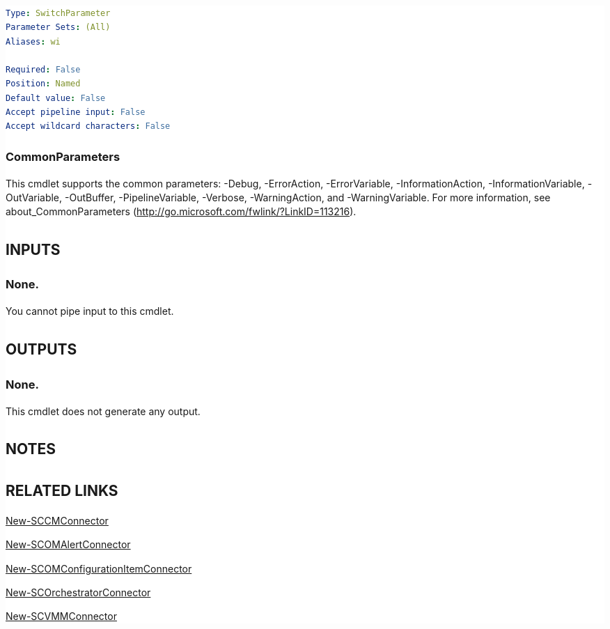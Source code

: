 ```yaml
Type: SwitchParameter
Parameter Sets: (All)
Aliases: wi

Required: False
Position: Named
Default value: False
Accept pipeline input: False
Accept wildcard characters: False
```

### CommonParameters
This cmdlet supports the common parameters: -Debug, -ErrorAction, -ErrorVariable, -InformationAction, -InformationVariable, -OutVariable, -OutBuffer, -PipelineVariable, -Verbose, -WarningAction, and -WarningVariable. For more information, see about_CommonParameters (http://go.microsoft.com/fwlink/?LinkID=113216).

## INPUTS

### None.
You cannot pipe input to this cmdlet.

## OUTPUTS

### None.
This cmdlet does not generate any output.

## NOTES

## RELATED LINKS

[New-SCCMConnector](xref:SystemCenter2016/ServiceManager/v1.0/New-SCCMConnector.md)

[New-SCOMAlertConnector](xref:SystemCenter2016/ServiceManager/v1.0/New-SCOMAlertConnector.md)

[New-SCOMConfigurationItemConnector](xref:SystemCenter2016/ServiceManager/v1.0/New-SCOMConfigurationItemConnector.md)

[New-SCOrchestratorConnector](xref:SystemCenter2016/ServiceManager/v1.0/New-SCOrchestratorConnector.md)

[New-SCVMMConnector](xref:SystemCenter2016/ServiceManager/v1.0/New-SCVMMConnector.md)

